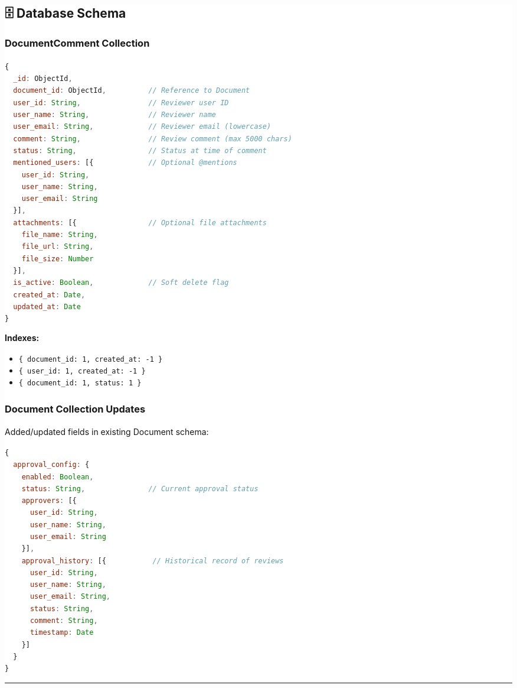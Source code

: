 
## 🗄️ Database Schema

### DocumentComment Collection
```javascript
{
  _id: ObjectId,
  document_id: ObjectId,          // Reference to Document
  user_id: String,                // Reviewer user ID
  user_name: String,              // Reviewer name
  user_email: String,             // Reviewer email (lowercase)
  comment: String,                // Review comment (max 5000 chars)
  status: String,                 // Status at time of comment
  mentioned_users: [{             // Optional @mentions
    user_id: String,
    user_name: String,
    user_email: String
  }],
  attachments: [{                 // Optional file attachments
    file_name: String,
    file_url: String,
    file_size: Number
  }],
  is_active: Boolean,             // Soft delete flag
  created_at: Date,
  updated_at: Date
}
```

**Indexes:**
- `{ document_id: 1, created_at: -1 }`
- `{ user_id: 1, created_at: -1 }`
- `{ document_id: 1, status: 1 }`

### Document Collection Updates
Added/updated fields in existing Document schema:

```javascript
{
  approval_config: {
    enabled: Boolean,
    status: String,               // Current approval status
    approvers: [{
      user_id: String,
      user_name: String,
      user_email: String
    }],
    approval_history: [{           // Historical record of reviews
      user_id: String,
      user_name: String,
      user_email: String,
      status: String,
      comment: String,
      timestamp: Date
    }]
  }
}
```

---